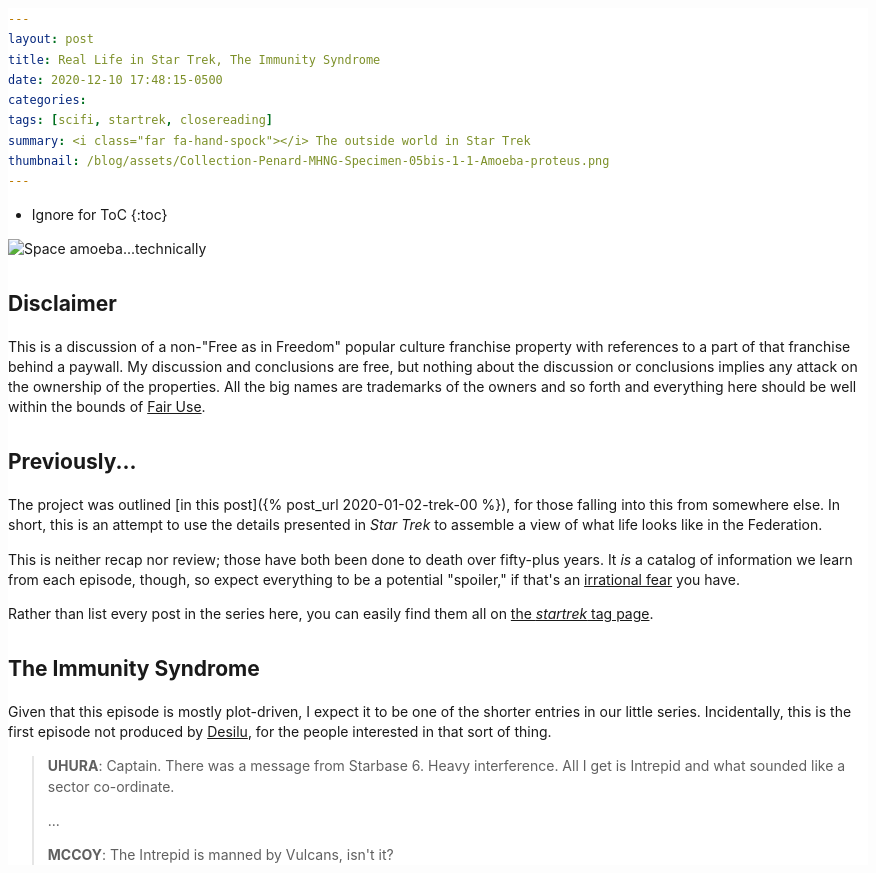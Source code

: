 ```yaml
---
layout: post
title: Real Life in Star Trek, The Immunity Syndrome
date: 2020-12-10 17:48:15-0500
categories:
tags: [scifi, startrek, closereading]
summary: <i class="far fa-hand-spock"></i> The outside world in Star Trek
thumbnail: /blog/assets/Collection-Penard-MHNG-Specimen-05bis-1-1-Amoeba-proteus.png
---
```


* Ignore for ToC
{:toc}

![Space amoeba...technically](/blog/assets/Collection-Penard-MHNG-Specimen-05bis-1-1-Amoeba-proteus.png "Space amoeba...technically")

## Disclaimer

This is a discussion of a non-"Free as in Freedom" popular culture franchise property with references to a part of that franchise behind a paywall.  My discussion and conclusions are free, but nothing about the discussion or conclusions implies any attack on the ownership of the properties.  All the big names are trademarks of the owners and so forth and everything here should be well within the bounds of [Fair Use](https://en.wikipedia.org/wiki/Fair_use).

## Previously...

The project was outlined [in this post]({% post_url 2020-01-02-trek-00 %}), for those falling into this from somewhere else.  In short, this is an attempt to use the details presented in *Star Trek* to assemble a view of what life looks like in the Federation.

This is neither recap nor review; those have both been done to death over fifty-plus years.  It *is* a catalog of information we learn from each episode, though, so expect everything to be a potential "spoiler," if that's an [irrational fear](https://www.theguardian.com/books/booksblog/2011/aug/17/spoilers-enhance-enjoyment-psychologists) you have.

Rather than list every post in the series here, you can easily find them all on [the *startrek* tag page](/blog/tag/startrek/).

## The Immunity Syndrome

Given that this episode is mostly plot-driven, I expect it to be one of the shorter entries in our little series.  Incidentally, this is the first episode not produced by [Desilu](https://en.wikipedia.org/wiki/Desilu_Productions), for the people interested in that sort of thing.

 > **UHURA**: Captain. There was a message from Starbase 6. Heavy interference. All I get is Intrepid and what sounded like a sector co-ordinate.
 >
 > ...
 >
 > **MCCOY**: The Intrepid is manned by Vulcans, isn't it?
